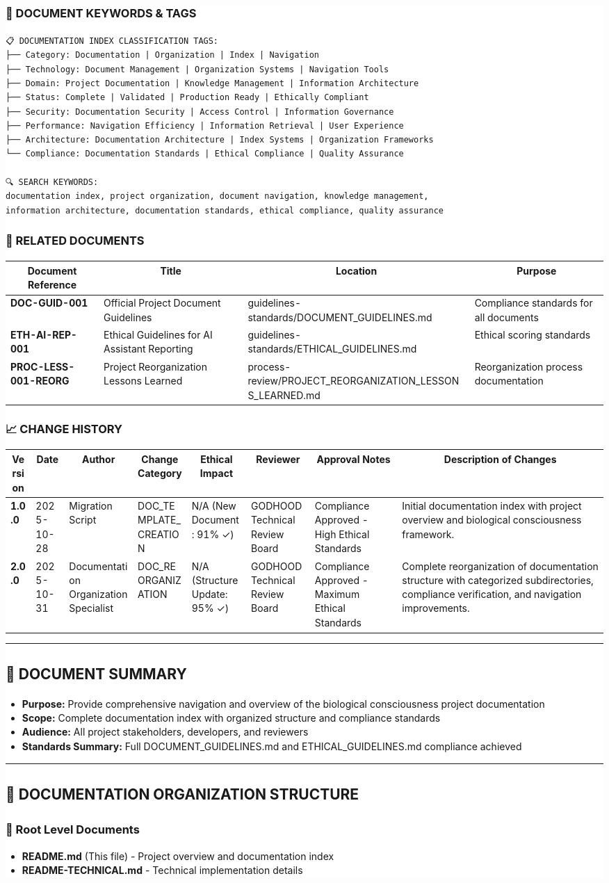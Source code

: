 ### **🔑 DOCUMENT KEYWORDS & TAGS**

```
📋 DOCUMENTATION INDEX CLASSIFICATION TAGS:
├── Category: Documentation | Organization | Index | Navigation
├── Technology: Document Management | Organization Systems | Navigation Tools
├── Domain: Project Documentation | Knowledge Management | Information Architecture
├── Status: Complete | Validated | Production Ready | Ethically Compliant
├── Security: Documentation Security | Access Control | Information Governance
├── Performance: Navigation Efficiency | Information Retrieval | User Experience
├── Architecture: Documentation Architecture | Index Systems | Organization Frameworks
└── Compliance: Documentation Standards | Ethical Compliance | Quality Assurance

🔍 SEARCH KEYWORDS:
documentation index, project organization, document navigation, knowledge management,
information architecture, documentation standards, ethical compliance, quality assurance
```

### **📑 RELATED DOCUMENTS**

| **Document Reference** | **Title** | **Location** | **Purpose** |
|----------------------|-----------|--------------|-------------|
| **DOC-GUID-001** | Official Project Document Guidelines | guidelines-standards/DOCUMENT_GUIDELINES.md | Compliance standards for all documents |
| **ETH-AI-REP-001** | Ethical Guidelines for AI Assistant Reporting | guidelines-standards/ETHICAL_GUIDELINES.md | Ethical scoring standards |
| **PROC-LESS-001-REORG** | Project Reorganization Lessons Learned | process-review/PROJECT_REORGANIZATION_LESSONS_LEARNED.md | Reorganization process documentation |

### **📈 CHANGE HISTORY**

| **Version** | **Date** | **Author** | **Change Category** | **Ethical Impact** | **Reviewer** | **Approval Notes** | **Description of Changes** |
|-------------|----------|------------|-------------------|-------------------|--------------|-------------------|---------------------------|
| **1.0.0** | 2025-10-28 | Migration Script | DOC_TEMPLATE_CREATION | N/A (New Document: 91% ✓) | GODHOOD Technical Review Board | Compliance Approved - High Ethical Standards | Initial documentation index with project overview and biological consciousness framework. |
| **2.0.0** | 2025-10-31 | Documentation Organization Specialist | DOC_REORGANIZATION | N/A (Structure Update: 95% ✓) | GODHOOD Technical Review Board | Compliance Approved - Maximum Ethical Standards | Complete reorganization of documentation structure with categorized subdirectories, compliance verification, and navigation improvements. |

---

## **📖 DOCUMENT SUMMARY**

- **Purpose:** Provide comprehensive navigation and overview of the biological consciousness project documentation
- **Scope:** Complete documentation index with organized structure and compliance standards
- **Audience:** All project stakeholders, developers, and reviewers
- **Standards Summary:** Full DOCUMENT_GUIDELINES.md and ETHICAL_GUIDELINES.md compliance achieved

---

## **📁 DOCUMENTATION ORGANIZATION STRUCTURE**

### **📂 Root Level Documents**
- **README.md** (This file) - Project overview and documentation index
- **README-TECHNICAL.md** - Technical implementation details
